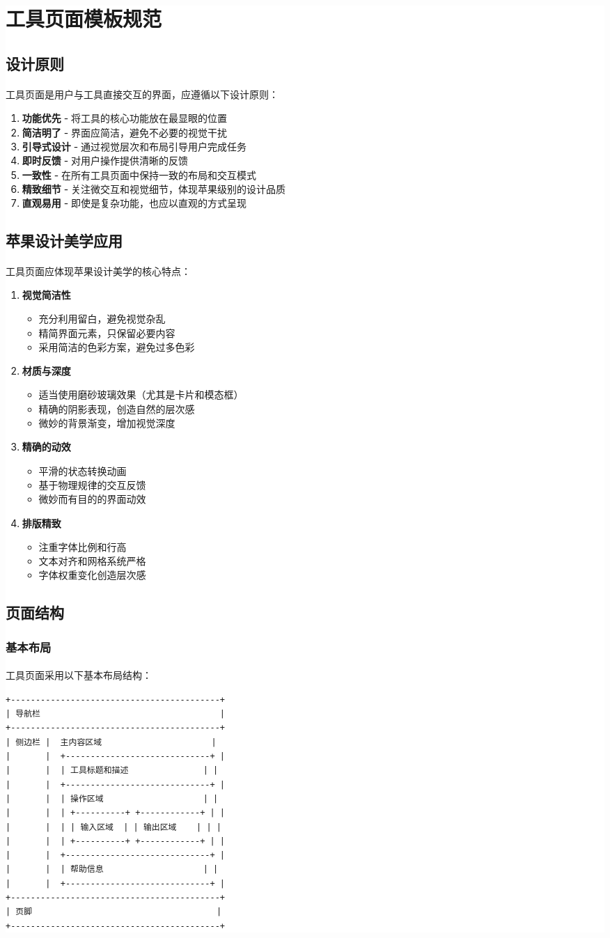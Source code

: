 # 工具页面模板规范

## 设计原则

工具页面是用户与工具直接交互的界面，应遵循以下设计原则：

1. **功能优先** - 将工具的核心功能放在最显眼的位置
2. **简洁明了** - 界面应简洁，避免不必要的视觉干扰
3. **引导式设计** - 通过视觉层次和布局引导用户完成任务
4. **即时反馈** - 对用户操作提供清晰的反馈
5. **一致性** - 在所有工具页面中保持一致的布局和交互模式
6. **精致细节** - 关注微交互和视觉细节，体现苹果级别的设计品质
7. **直观易用** - 即使是复杂功能，也应以直观的方式呈现

## 苹果设计美学应用

工具页面应体现苹果设计美学的核心特点：

1. **视觉简洁性**
   - 充分利用留白，避免视觉杂乱
   - 精简界面元素，只保留必要内容
   - 采用简洁的色彩方案，避免过多色彩

2. **材质与深度**
   - 适当使用磨砂玻璃效果（尤其是卡片和模态框）
   - 精确的阴影表现，创造自然的层次感
   - 微妙的背景渐变，增加视觉深度

3. **精确的动效**
   - 平滑的状态转换动画
   - 基于物理规律的交互反馈
   - 微妙而有目的的界面动效

4. **排版精致**
   - 注重字体比例和行高
   - 文本对齐和网格系统严格
   - 字体权重变化创造层次感

## 页面结构

### 基本布局

工具页面采用以下基本布局结构：

```
+------------------------------------------+
| 导航栏                                    |
+------------------------------------------+
| 侧边栏 |  主内容区域                      |
|       |  +-----------------------------+ |
|       |  | 工具标题和描述               | |
|       |  +-----------------------------+ |
|       |  | 操作区域                    | |
|       |  | +----------+ +------------+ | |
|       |  | | 输入区域  | | 输出区域    | | |
|       |  | +----------+ +------------+ | |
|       |  +-----------------------------+ |
|       |  | 帮助信息                    | |
|       |  +-----------------------------+ |
+------------------------------------------+
| 页脚                                     |
+------------------------------------------+
```
